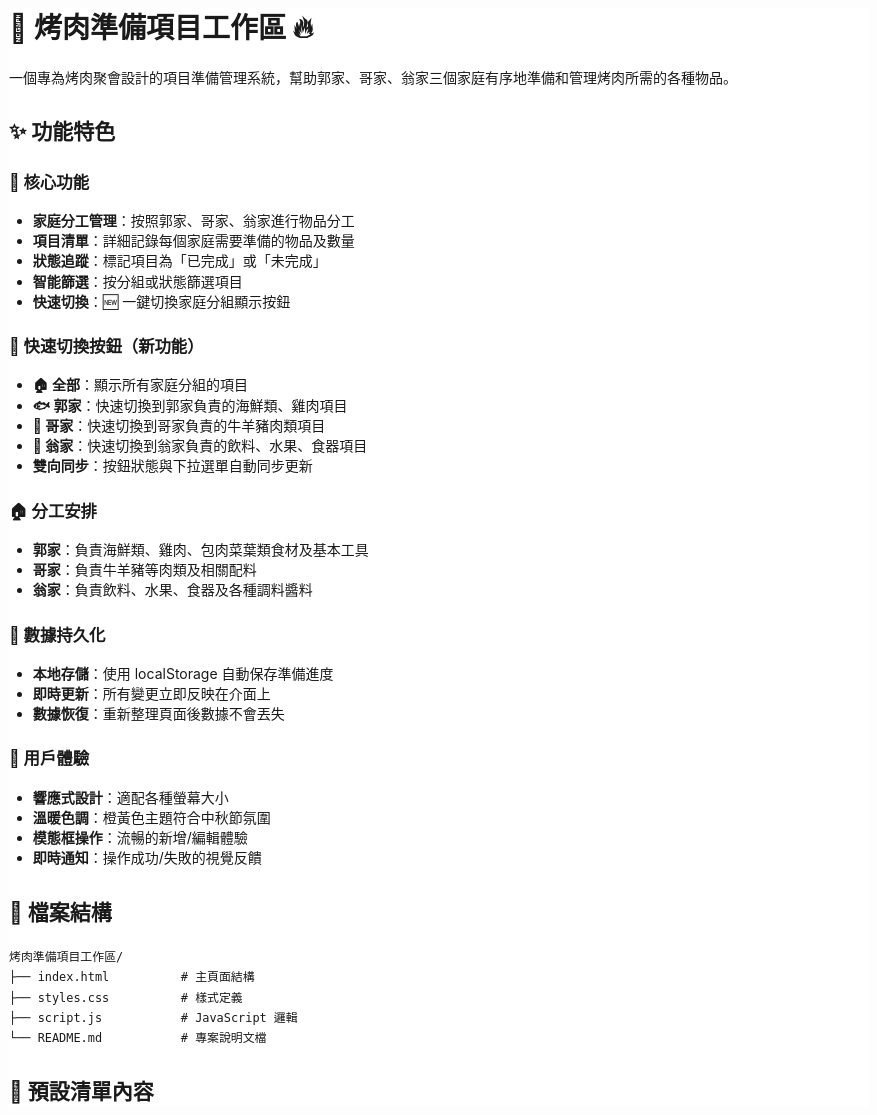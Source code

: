 # 🥮 烤肉準備項目工作區 🔥

一個專為烤肉聚會設計的項目準備管理系統，幫助郭家、哥家、翁家三個家庭有序地準備和管理烤肉所需的各種物品。

## ✨ 功能特色

### 🔧 核心功能
- **家庭分工管理**：按照郭家、哥家、翁家進行物品分工
- **項目清單**：詳細記錄每個家庭需要準備的物品及數量
- **狀態追蹤**：標記項目為「已完成」或「未完成」
- **智能篩選**：按分組或狀態篩選項目
- **快速切換**：🆕 一鍵切換家庭分組顯示按鈕

### 🚀 快速切換按鈕（新功能）
- **🏠 全部**：顯示所有家庭分組的項目
- **🐟 郭家**：快速切換到郭家負責的海鮮類、雞肉項目
- **🥩 哥家**：快速切換到哥家負責的牛羊豬肉類項目
- **🥤 翁家**：快速切換到翁家負責的飲料、水果、食器項目
- **雙向同步**：按鈕狀態與下拉選單自動同步更新

### 🏠 分工安排
- **郭家**：負責海鮮類、雞肉、包肉菜葉類食材及基本工具
- **哥家**：負責牛羊豬等肉類及相關配料
- **翁家**：負責飲料、水果、食器及各種調料醬料

### 💾 數據持久化
- **本地存儲**：使用 localStorage 自動保存準備進度
- **即時更新**：所有變更立即反映在介面上
- **數據恢復**：重新整理頁面後數據不會丟失

### 🎨 用戶體驗
- **響應式設計**：適配各種螢幕大小
- **溫暖色調**：橙黃色主題符合中秋節氛圍
- **模態框操作**：流暢的新增/編輯體驗
- **即時通知**：操作成功/失敗的視覺反饋

## 📁 檔案結構

```
烤肉準備項目工作區/
├── index.html          # 主頁面結構
├── styles.css          # 樣式定義
├── script.js           # JavaScript 邏輯
└── README.md           # 專案說明文檔
```

## 🍖 預設清單內容
